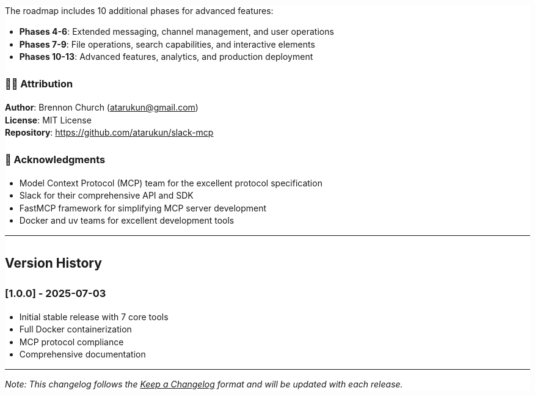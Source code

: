The roadmap includes 10 additional phases for advanced features:
- **Phases 4-6**: Extended messaging, channel management, and user operations
- **Phases 7-9**: File operations, search capabilities, and interactive elements
- **Phases 10-13**: Advanced features, analytics, and production deployment

### 👨‍💻 Attribution

**Author**: Brennon Church (atarukun@gmail.com)  
**License**: MIT License  
**Repository**: https://github.com/atarukun/slack-mcp  

### 🙏 Acknowledgments

- Model Context Protocol (MCP) team for the excellent protocol specification
- Slack for their comprehensive API and SDK
- FastMCP framework for simplifying MCP server development
- Docker and uv teams for excellent development tools

---

## Version History

### [1.0.0] - 2025-07-03
- Initial stable release with 7 core tools
- Full Docker containerization
- MCP protocol compliance
- Comprehensive documentation

---

*Note: This changelog follows the [Keep a Changelog](https://keepachangelog.com/) format and will be updated with each release.*
